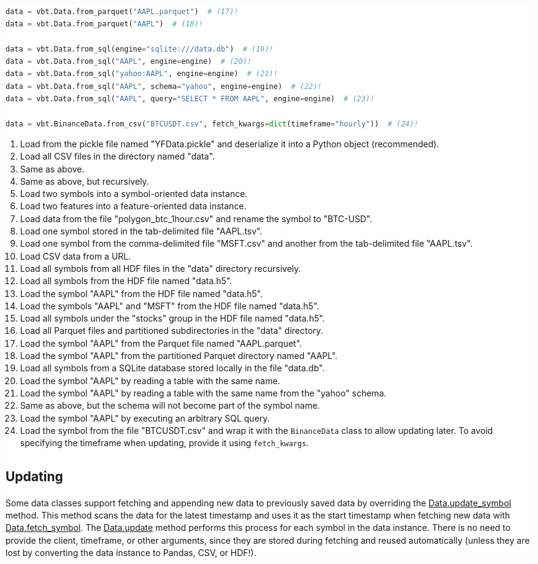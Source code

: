 ```python title="How to load data"
data = vbt.Data.from_parquet("AAPL.parquet")  # (17)!
data = vbt.Data.from_parquet("AAPL")  # (18)!

data = vbt.Data.from_sql(engine="sqlite:///data.db")  # (19)!
data = vbt.Data.from_sql("AAPL", engine=engine)  # (20)!
data = vbt.Data.from_sql("yahoo:AAPL", engine=engine)  # (21)!
data = vbt.Data.from_sql("AAPL", schema="yahoo", engine=engine)  # (22)!
data = vbt.Data.from_sql("AAPL", query="SELECT * FROM AAPL", engine=engine)  # (23)!

data = vbt.BinanceData.from_csv("BTCUSDT.csv", fetch_kwargs=dict(timeframe="hourly"))  # (24)!
```

1. Load from the pickle file named "YFData.pickle" and deserialize it into a Python object (recommended).
2. Load all CSV files in the directory named "data".
3. Same as above.
4. Same as above, but recursively.
5. Load two symbols into a symbol-oriented data instance.
6. Load two features into a feature-oriented data instance.
7. Load data from the file "polygon_btc_1hour.csv" and rename the symbol to "BTC-USD".
8. Load one symbol stored in the tab-delimited file "AAPL.tsv".
9. Load one symbol from the comma-delimited file "MSFT.csv" and another from the tab-delimited file "AAPL.tsv".
10. Load CSV data from a URL.
11. Load all symbols from all HDF files in the "data" directory recursively.
12. Load all symbols from the HDF file named "data.h5".
13. Load the symbol "AAPL" from the HDF file named "data.h5".
14. Load the symbols "AAPL" and "MSFT" from the HDF file named "data.h5".
15. Load all symbols under the "stocks" group in the HDF file named "data.h5".
16. Load all Parquet files and partitioned subdirectories in the "data" directory.
17. Load the symbol "AAPL" from the Parquet file named "AAPL.parquet".
18. Load the symbol "AAPL" from the partitioned Parquet directory named "AAPL".
19. Load all symbols from a SQLite database stored locally in the file "data.db".
20. Load the symbol "AAPL" by reading a table with the same name.
21. Load the symbol "AAPL" by reading a table with the same name from the "yahoo" schema.
22. Same as above, but the schema will not become part of the symbol name.
23. Load the symbol "AAPL" by executing an arbitrary SQL query.
24. Load the symbol from the file "BTCUSDT.csv" and wrap it with the `BinanceData` class to allow updating later.
To avoid specifying the timeframe when updating, provide it using `fetch_kwargs`.

## Updating

Some data classes support fetching and appending new data to previously saved data by overriding
the [Data.update_symbol](https://vectorbt.pro/pvt_6d1b3986/api/data/base/#vectorbtpro.data.base.Data.update_symbol) method.
This method scans the data for the latest timestamp and uses it as the start timestamp when
fetching new data with [Data.fetch_symbol](https://vectorbt.pro/pvt_6d1b3986/api/data/base/#vectorbtpro.data.base.Data.fetch_symbol).
The [Data.update](https://vectorbt.pro/pvt_6d1b3986/api/data/base/#vectorbtpro.data.base.Data.update) method performs this process for
each symbol in the data instance. There is no need to provide the client, timeframe, or other arguments,
since they are stored during fetching and reused automatically (unless they are lost by converting
the data instance to Pandas, CSV, or HDF!).
